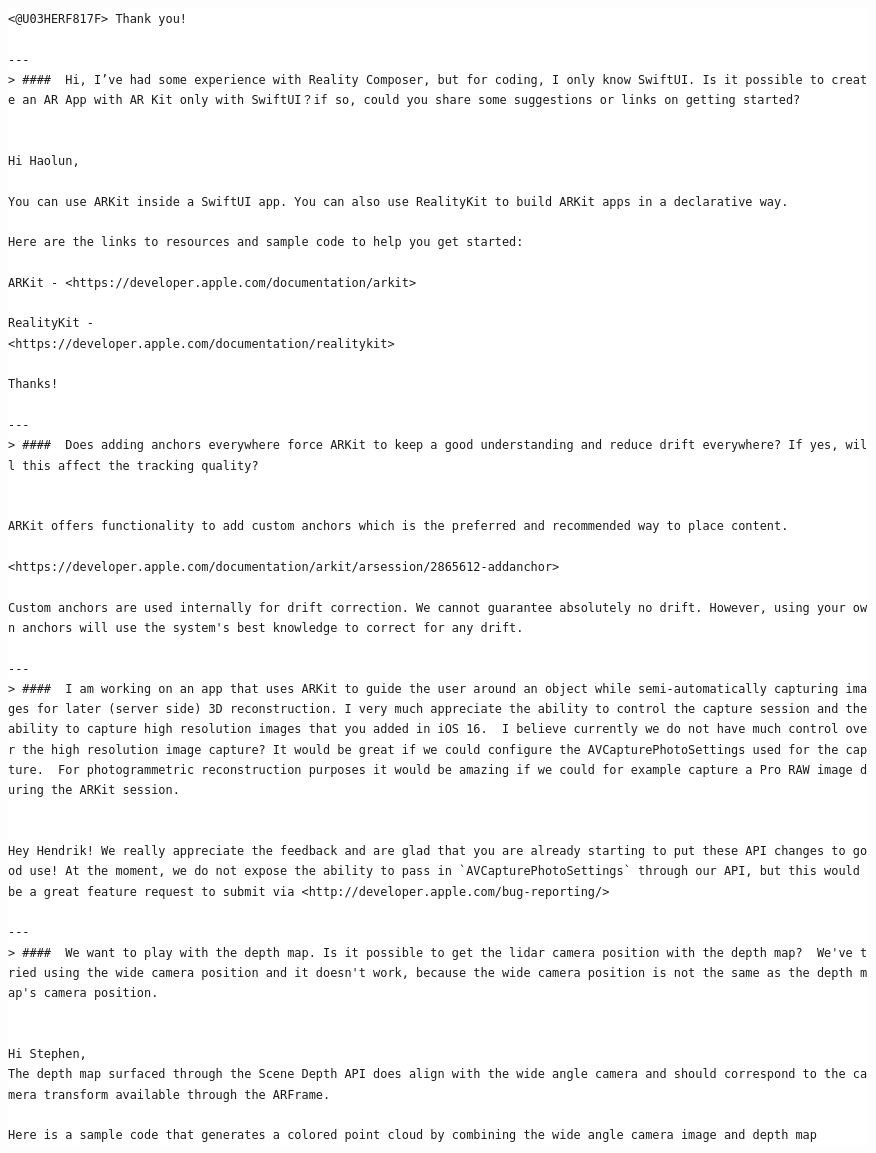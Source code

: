 ```
<@U03HERF817F> Thank you!

--- 
> ####  Hi, I’ve had some experience with Reality Composer, but for coding, I only know SwiftUI. Is it possible to create an AR App with AR Kit only with SwiftUI？if so, could you share some suggestions or links on getting started?


Hi Haolun,

You can use ARKit inside a SwiftUI app. You can also use RealityKit to build ARKit apps in a declarative way.

Here are the links to resources and sample code to help you get started:

ARKit - <https://developer.apple.com/documentation/arkit>

RealityKit -
<https://developer.apple.com/documentation/realitykit>

Thanks!

--- 
> ####  Does adding anchors everywhere force ARKit to keep a good understanding and reduce drift everywhere? If yes, will this affect the tracking quality?


ARKit offers functionality to add custom anchors which is the preferred and recommended way to place content.

<https://developer.apple.com/documentation/arkit/arsession/2865612-addanchor>

Custom anchors are used internally for drift correction. We cannot guarantee absolutely no drift. However, using your own anchors will use the system's best knowledge to correct for any drift.

--- 
> ####  I am working on an app that uses ARKit to guide the user around an object while semi-automatically capturing images for later (server side) 3D reconstruction. I very much appreciate the ability to control the capture session and the ability to capture high resolution images that you added in iOS 16.  I believe currently we do not have much control over the high resolution image capture? It would be great if we could configure the AVCapturePhotoSettings used for the capture.  For photogrammetric reconstruction purposes it would be amazing if we could for example capture a Pro RAW image during the ARKit session.


Hey Hendrik! We really appreciate the feedback and are glad that you are already starting to put these API changes to good use! At the moment, we do not expose the ability to pass in `AVCapturePhotoSettings` through our API, but this would be a great feature request to submit via <http://developer.apple.com/bug-reporting/>

--- 
> ####  We want to play with the depth map. Is it possible to get the lidar camera position with the depth map?  We've tried using the wide camera position and it doesn't work, because the wide camera position is not the same as the depth map's camera position.


Hi Stephen,
The depth map surfaced through the Scene Depth API does align with the wide angle camera and should correspond to the camera transform available through the ARFrame.

Here is a sample code that generates a colored point cloud by combining the wide angle camera image and depth map

```